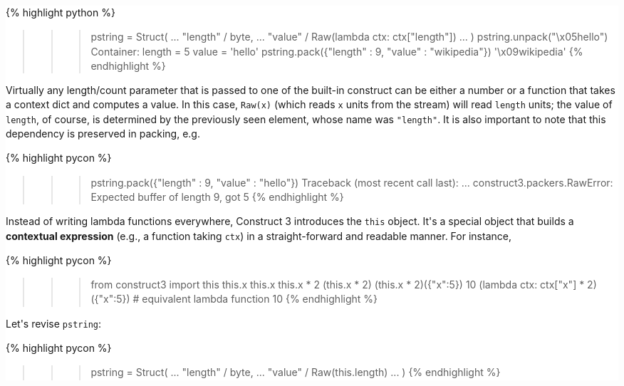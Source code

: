 {% highlight python %}
>>> pstring = Struct(
...     "length" / byte,
...     "value" / Raw(lambda ctx: ctx["length"])
... )
>>> pstring.unpack("\x05hello")
Container:
  length = 5
  value = 'hello'
>>> pstring.pack({"length" : 9, "value" : "wikipedia"})
'\x09wikipedia'
{% endhighlight %}

Virtually any length/count parameter that is passed to one of the built-in construct can be either a number or
a function that takes a context dict and computes a value. In this case, ``Raw(x)`` (which reads ``x`` units from
the stream) will read ``length`` units; the value of ``length``, of course, is determined by the previously seen 
element, whose name was ``"length"``. It is also important to note that this dependency is preserved in packing, e.g.

{% highlight pycon %}
>>> pstring.pack({"length" : 9, "value" : "hello"})
Traceback (most recent call last):
  ...
construct3.packers.RawError: Expected buffer of length 9, got 5
{% endhighlight %}

Instead of writing lambda functions everywhere, Construct 3 introduces the ``this`` object. It's a special object that
builds a **contextual expression** (e.g., a function taking ``ctx``) in a straight-forward and readable manner. 
For instance,

{% highlight pycon %}
>>> from construct3 import this
>>> this.x
this.x
>>> this.x * 2
(this.x * 2)
>>> (this.x * 2)({"x":5})
10
>>> (lambda ctx: ctx["x"] * 2)({"x":5})      # equivalent lambda function
10
{% endhighlight %}

Let's revise ``pstring``:

{% highlight pycon %}
>>> pstring = Struct(
...     "length" / byte,
...     "value" / Raw(this.length)
... )
{% endhighlight %}
